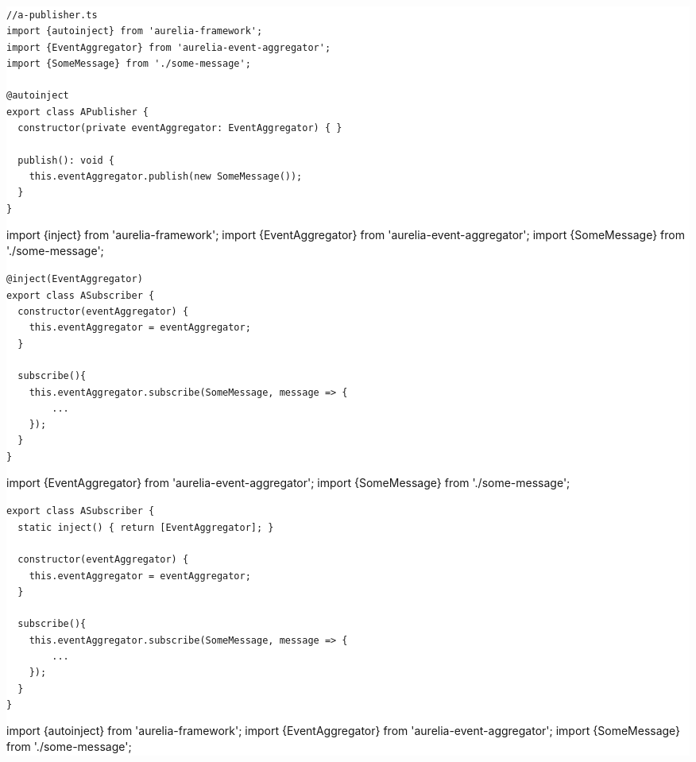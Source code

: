     //a-publisher.ts
    import {autoinject} from 'aurelia-framework';
    import {EventAggregator} from 'aurelia-event-aggregator';
    import {SomeMessage} from './some-message';

    @autoinject
    export class APublisher {
      constructor(private eventAggregator: EventAggregator) { }

      publish(): void {
        this.eventAggregator.publish(new SomeMessage());
      }
    }
  </source-code>
</code-listing>

<code-listing heading="Subscribing to a Message Type">
  <source-code lang="ES 2016">
    import {inject} from 'aurelia-framework';
    import {EventAggregator} from 'aurelia-event-aggregator';
    import {SomeMessage} from './some-message';

    @inject(EventAggregator)
    export class ASubscriber {
      constructor(eventAggregator) {
        this.eventAggregator = eventAggregator;
      }

      subscribe(){
        this.eventAggregator.subscribe(SomeMessage, message => {
            ...
        });
      }
    }
  </source-code>
  <source-code lang="ES 2015">
    import {EventAggregator} from 'aurelia-event-aggregator';
    import {SomeMessage} from './some-message';

    export class ASubscriber {
      static inject() { return [EventAggregator]; }

      constructor(eventAggregator) {
        this.eventAggregator = eventAggregator;
      }

      subscribe(){
        this.eventAggregator.subscribe(SomeMessage, message => {
            ...
        });
      }
    }
  </source-code>
  <source-code lang="TypeScript">
    import {autoinject} from 'aurelia-framework';
    import {EventAggregator} from 'aurelia-event-aggregator';
    import {SomeMessage} from './some-message';
